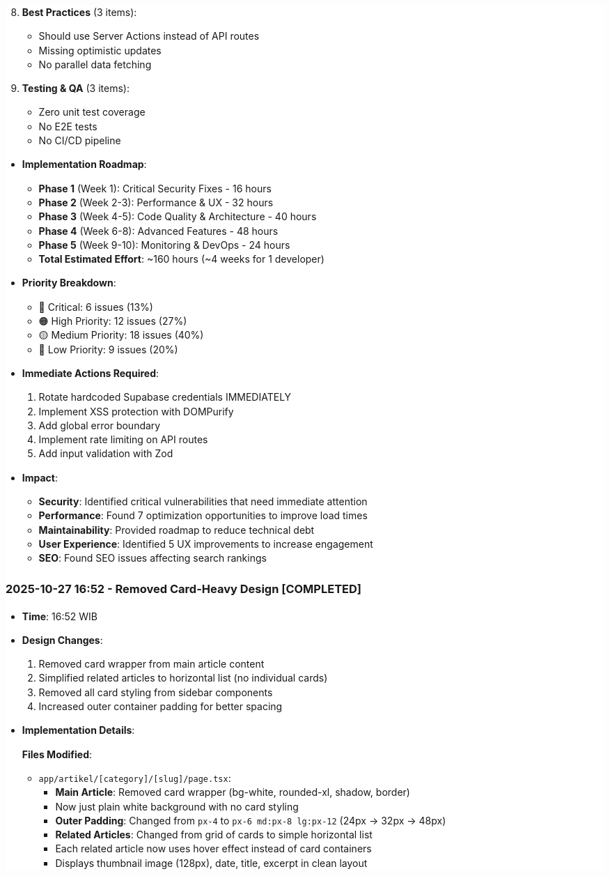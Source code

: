   8. **Best Practices** (3 items):
     - Should use Server Actions instead of API routes
     - Missing optimistic updates
     - No parallel data fetching
  
  9. **Testing & QA** (3 items):
     - Zero unit test coverage
     - No E2E tests
     - No CI/CD pipeline

- **Implementation Roadmap**:
  - **Phase 1** (Week 1): Critical Security Fixes - 16 hours
  - **Phase 2** (Week 2-3): Performance & UX - 32 hours
  - **Phase 3** (Week 4-5): Code Quality & Architecture - 40 hours
  - **Phase 4** (Week 6-8): Advanced Features - 48 hours
  - **Phase 5** (Week 9-10): Monitoring & DevOps - 24 hours
  - **Total Estimated Effort**: ~160 hours (~4 weeks for 1 developer)

- **Priority Breakdown**:
  - 🔴 Critical: 6 issues (13%)
  - 🟠 High Priority: 12 issues (27%)
  - 🟡 Medium Priority: 18 issues (40%)
  - 🔵 Low Priority: 9 issues (20%)

- **Immediate Actions Required**:
  1. Rotate hardcoded Supabase credentials IMMEDIATELY
  2. Implement XSS protection with DOMPurify
  3. Add global error boundary
  4. Implement rate limiting on API routes
  5. Add input validation with Zod

- **Impact**: 
  - **Security**: Identified critical vulnerabilities that need immediate attention
  - **Performance**: Found 7 optimization opportunities to improve load times
  - **Maintainability**: Provided roadmap to reduce technical debt
  - **User Experience**: Identified 5 UX improvements to increase engagement
  - **SEO**: Found SEO issues affecting search rankings

### 2025-10-27 16:52 - Removed Card-Heavy Design **[COMPLETED]**
- **Time**: 16:52 WIB
- **Design Changes**:
  1. Removed card wrapper from main article content
  2. Simplified related articles to horizontal list (no individual cards)
  3. Removed all card styling from sidebar components
  4. Increased outer container padding for better spacing

- **Implementation Details**:
  
  **Files Modified**:
  - `app/artikel/[category]/[slug]/page.tsx`:
    - **Main Article**: Removed card wrapper (bg-white, rounded-xl, shadow, border)
    - Now just plain white background with no card styling
    - **Outer Padding**: Changed from `px-4` to `px-6 md:px-8 lg:px-12` (24px → 32px → 48px)
    - **Related Articles**: Changed from grid of cards to simple horizontal list
    - Each related article now uses hover effect instead of card containers
    - Displays thumbnail image (128px), date, title, excerpt in clean layout
  